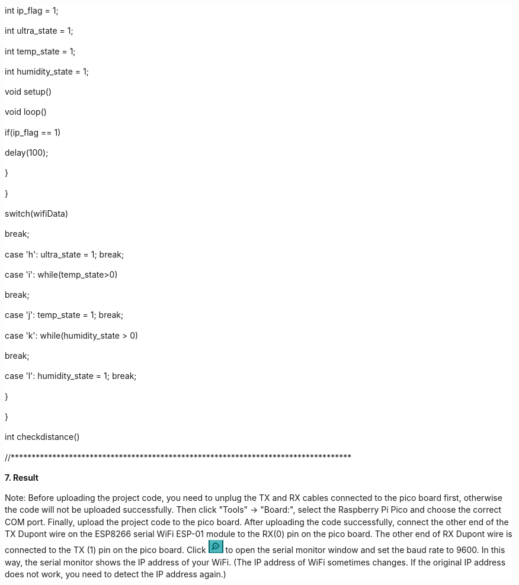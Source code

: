 <p>int ip_flag = 1;</p>
<p>int ultra_state = 1;</p>
<p>int temp_state = 1;</p>
<p>int humidity_state = 1;</p>
<p>void setup() </p>
<p>void loop() </p>
<p>if(ip_flag == 1)</p>
<p></p>
<p>delay(100);</p>
<p>}</p>
<p>}</p>
<p>switch(wifiData)</p>
<p></p>
<p>break;</p>
<p>case 'h': ultra_state = 1; break;</p>
<p>case 'i': while(temp_state&gt;0)</p>
<p></p>
<p>break;</p>
<p>case 'j': temp_state = 1; break;</p>
<p>case 'k': while(humidity_state &gt; 0)</p>
<p></p>
<p>break;</p>
<p>case 'l': humidity_state = 1; break;</p>
<p>}</p>
<p>}</p>
<p>int checkdistance() </p>
<p>//**********************************************************************************</p></td>
</tr>
</tbody>
</table>

**7. Result**

Note: Before uploading the project code, you need to unplug the TX and
RX cables connected to the pico board first, otherwise the code will not
be uploaded successfully. Then click "Tools" → "Board:", select the
Raspberry Pi Pico and choose the correct COM port. Finally, upload the
project code to the pico board. After uploading the code successfully,
connect the other end of the TX Dupont wire on the ESP8266 serial WiFi
ESP-01 module to the RX(0) pin on the pico board. The other end of RX
Dupont wire is connected to the TX (1) pin on the pico board. Click
![](/media/c26260f4b82d19ca26aeafe9722c59ee.png) to open the serial monitor window and set the
baud rate to 9600. In this way, the serial monitor shows the IP address
of your WiFi. (The IP address of WiFi sometimes changes. If the original
IP address does not work, you need to detect the IP address again.)
